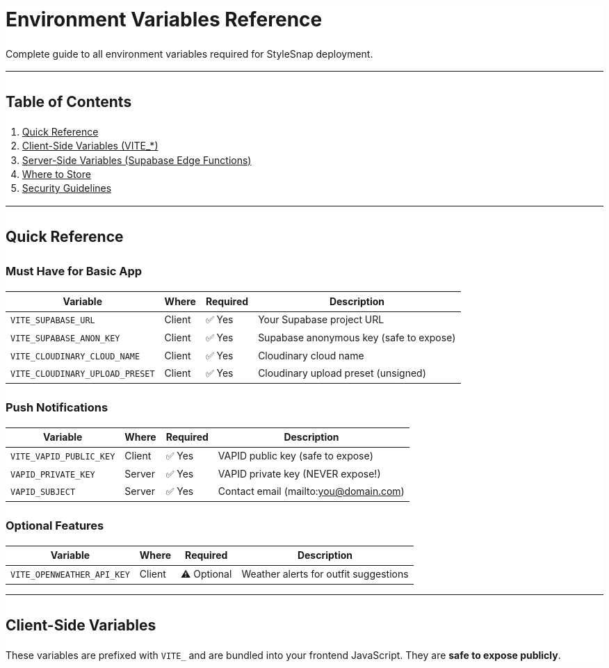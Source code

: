# Environment Variables Reference

Complete guide to all environment variables required for StyleSnap deployment.

---

## Table of Contents
1. [Quick Reference](#quick-reference)
2. [Client-Side Variables (VITE_*)](#client-side-variables)
3. [Server-Side Variables (Supabase Edge Functions)](#server-side-variables)
4. [Where to Store](#where-to-store)
5. [Security Guidelines](#security-guidelines)

---

## Quick Reference

### Must Have for Basic App
| Variable | Where | Required | Description |
|----------|-------|----------|-------------|
| `VITE_SUPABASE_URL` | Client | ✅ Yes | Your Supabase project URL |
| `VITE_SUPABASE_ANON_KEY` | Client | ✅ Yes | Supabase anonymous key (safe to expose) |
| `VITE_CLOUDINARY_CLOUD_NAME` | Client | ✅ Yes | Cloudinary cloud name |
| `VITE_CLOUDINARY_UPLOAD_PRESET` | Client | ✅ Yes | Cloudinary upload preset (unsigned) |

### Push Notifications
| Variable | Where | Required | Description |
|----------|-------|----------|-------------|
| `VITE_VAPID_PUBLIC_KEY` | Client | ✅ Yes | VAPID public key (safe to expose) |
| `VAPID_PRIVATE_KEY` | Server | ✅ Yes | VAPID private key (NEVER expose!) |
| `VAPID_SUBJECT` | Server | ✅ Yes | Contact email (mailto:you@domain.com) |

### Optional Features
| Variable | Where | Required | Description |
|----------|-------|----------|-------------|
| `VITE_OPENWEATHER_API_KEY` | Client | ⚠️ Optional | Weather alerts for outfit suggestions |

---

## Client-Side Variables

These variables are prefixed with `VITE_` and are bundled into your frontend JavaScript. They are **safe to expose publicly**.
